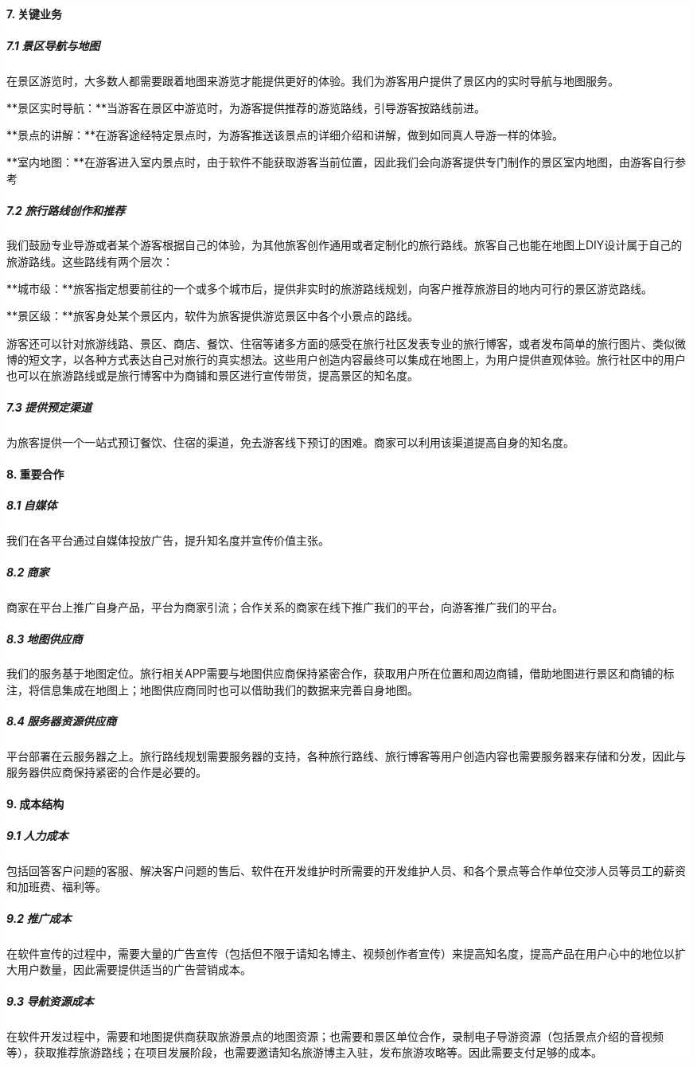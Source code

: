 #### 7. 关键业务

##### 7.1 景区导航与地图

在景区游览时，大多数人都需要跟着地图来游览才能提供更好的体验。我们为游客用户提供了景区内的实时导航与地图服务。

**景区实时导航：**当游客在景区中游览时，为游客提供推荐的游览路线，引导游客按路线前进。

**景点的讲解：**在游客途经特定景点时，为游客推送该景点的详细介绍和讲解，做到如同真人导游一样的体验。

**室内地图：**在游客进入室内景点时，由于软件不能获取游客当前位置，因此我们会向游客提供专门制作的景区室内地图，由游客自行参考

##### 7.2 旅行路线创作和推荐

我们鼓励专业导游或者某个游客根据自己的体验，为其他旅客创作通用或者定制化的旅行路线。旅客自己也能在地图上DIY设计属于自己的旅游路线。这些路线有两个层次：

**城市级：**旅客指定想要前往的一个或多个城市后，提供非实时的旅游路线规划，向客户推荐旅游目的地内可行的景区游览路线。

**景区级：**旅客身处某个景区内，软件为旅客提供游览景区中各个小景点的路线。

游客还可以针对旅游线路、景区、商店、餐饮、住宿等诸多方面的感受在旅行社区发表专业的旅行博客，或者发布简单的旅行图片、类似微博的短文字，以各种方式表达自己对旅行的真实想法。这些用户创造内容最终可以集成在地图上，为用户提供直观体验。旅行社区中的用户也可以在旅游路线或是旅行博客中为商铺和景区进行宣传带货，提高景区的知名度。

##### 7.3 提供预定渠道

为旅客提供一个一站式预订餐饮、住宿的渠道，免去游客线下预订的困难。商家可以利用该渠道提高自身的知名度。

#### 8. 重要合作

##### 8.1 自媒体

我们在各平台通过自媒体投放广告，提升知名度并宣传价值主张。

##### 8.2 商家

商家在平台上推广自身产品，平台为商家引流；合作关系的商家在线下推广我们的平台，向游客推广我们的平台。

##### 8.3 地图供应商

我们的服务基于地图定位。旅行相关APP需要与地图供应商保持紧密合作，获取用户所在位置和周边商铺，借助地图进行景区和商铺的标注，将信息集成在地图上；地图供应商同时也可以借助我们的数据来完善自身地图。

##### 8.4 服务器资源供应商

平台部署在云服务器之上。旅行路线规划需要服务器的支持，各种旅行路线、旅行博客等用户创造内容也需要服务器来存储和分发，因此与服务器供应商保持紧密的合作是必要的。

#### 9. 成本结构

##### 9.1 人力成本

包括回答客户问题的客服、解决客户问题的售后、软件在开发维护时所需要的开发维护人员、和各个景点等合作单位交涉人员等员工的薪资和加班费、福利等。

##### 9.2 推广成本

在软件宣传的过程中，需要大量的广告宣传（包括但不限于请知名博主、视频创作者宣传）来提高知名度，提高产品在用户心中的地位以扩大用户数量，因此需要提供适当的广告营销成本。

##### 9.3 导航资源成本

在软件开发过程中，需要和地图提供商获取旅游景点的地图资源；也需要和景区单位合作，录制电子导游资源（包括景点介绍的音视频等），获取推荐旅游路线；在项目发展阶段，也需要邀请知名旅游博主入驻，发布旅游攻略等。因此需要支付足够的成本。
